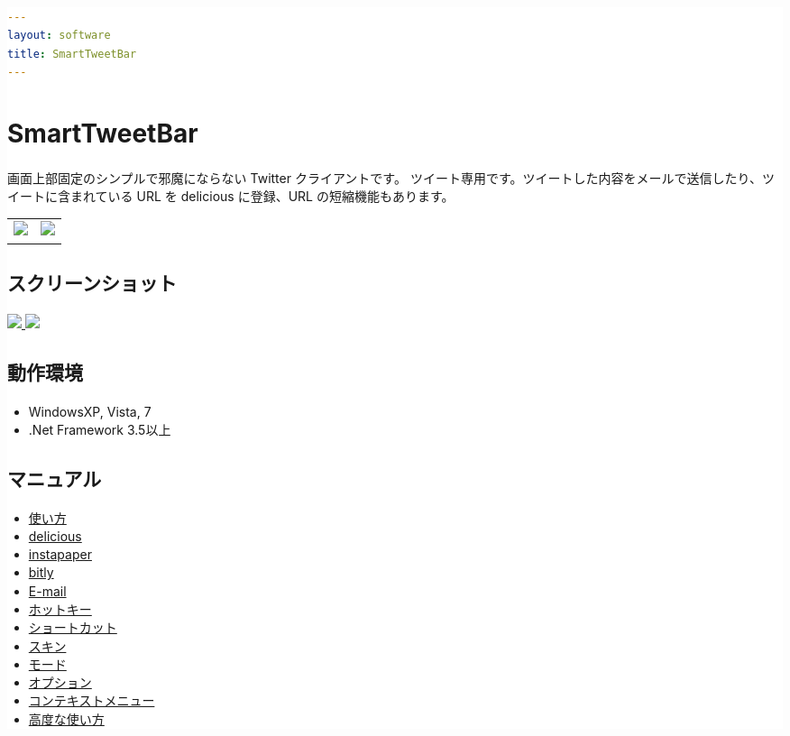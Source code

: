 ```yaml
---
layout: software
title: SmartTweetBar
---
```


# SmartTweetBar

画面上部固定のシンプルで邪魔にならない Twitter クライアントです。
ツイート専用です。ツイートした内容をメールで送信したり、ツイートに含まれている URL を delicious に登録、URL の短縮機能もあります。

<table class="dl" cellpadding="0" cellspacing="0" border="0">
	<tr>
		<td>
			<a href="http://mebiusbox.sakura.ne.jp/bin/dl.php?dl=SmartTweetBarSetup" target="_blank" onclick="ga('send','pageview',{'page':'/downloads/SmartTweetBarSetup','Title':'SmartTweetBarSetup'});">
				<img src="/assets/img/download_exe.jpg" />
			</a>
		</td>
		<td>
			<a href="http://mebiusbox.sakura.ne.jp/bin/dl.php?dl=SmartTweetBar" target="_blank" onclick="ga('send','pageview',{'page':'/downloads/SmartTweetBar','Title':'SmartTweetBar'});">
				<img src="/assets/img/download_zip.jpg" />
			</a>
		</td>
	</tr>
</table>

## スクリーンショット
<div class="snap">
	<a class="fancybox" rel="group" href="{{ site.url }}/assets/img/smart_tweet_bar_ss001.png">
		<img src="{{ site.url }}/assets/img/smart_tweet_bar_ss001.png" />
	</a>
	<a class="fancybox" rel="group" href="{{ site.url }}/assets/img/smart_tweet_bar_ss002.png">
		<img src="{{ site.url }}/assets/img/smart_tweet_bar_ss002.png" />
	</a>
	<br class="clear" />
</div>

## 動作環境
* WindowsXP, Vista, 7
* .Net Framework 3.5以上

## マニュアル
* [使い方](#usage)
* [delicious](#delicious)
* [instapaper](#instapaper)
* [bitly](#bitly)
* [E-mail](#email)
* [ホットキー](#hotkey)
* [ショートカット](#shortcut)
* [スキン](#skin)
* [モード](#mode)
* [オプション](#option)
* [コンテキストメニュー](#contextmenu)
* [高度な使い方](#advanced)
